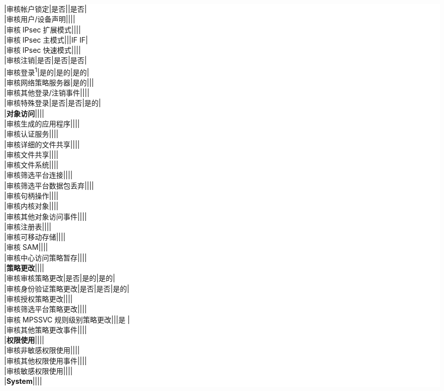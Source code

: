 |审核帐户锁定|是否||是否|  
|审核用户/设备声明||||  
|审核 IPsec 扩展模式||||  
|审核 IPsec 主模式|||IF     IF|  
|审核 IPsec 快速模式||||  
|审核注销|是否|是否|是否|  
|审核登录<sup>1</sup>|是的|是的|是的|  
|审核网络策略服务器|是的|||  
|审核其他登录/注销事件||||  
|审核特殊登录|是否|是否|是的|  
|**对象访问**||||  
|审核生成的应用程序||||  
|审核认证服务||||  
|审核详细的文件共享||||  
|审核文件共享||||  
|审核文件系统||||  
|审核筛选平台连接||||  
|审核筛选平台数据包丢弃||||  
|审核句柄操作||||  
|审核内核对象||||  
|审核其他对象访问事件||||  
|审核注册表||||  
|审核可移动存储||||  
|审核 SAM||||  
|审核中心访问策略暂存||||  
|**策略更改**||||  
|审核审核策略更改|是否|是的|是的|  
|审核身份验证策略更改|是否|是否|是的|  
|审核授权策略更改||||  
|审核筛选平台策略更改||||  
|审核 MPSSVC 规则级别策略更改|||是  |  
|审核其他策略更改事件||||  
|**权限使用**||||  
|审核非敏感权限使用||||  
|审核其他权限使用事件||||  
|审核敏感权限使用||||  
|**System**||||  